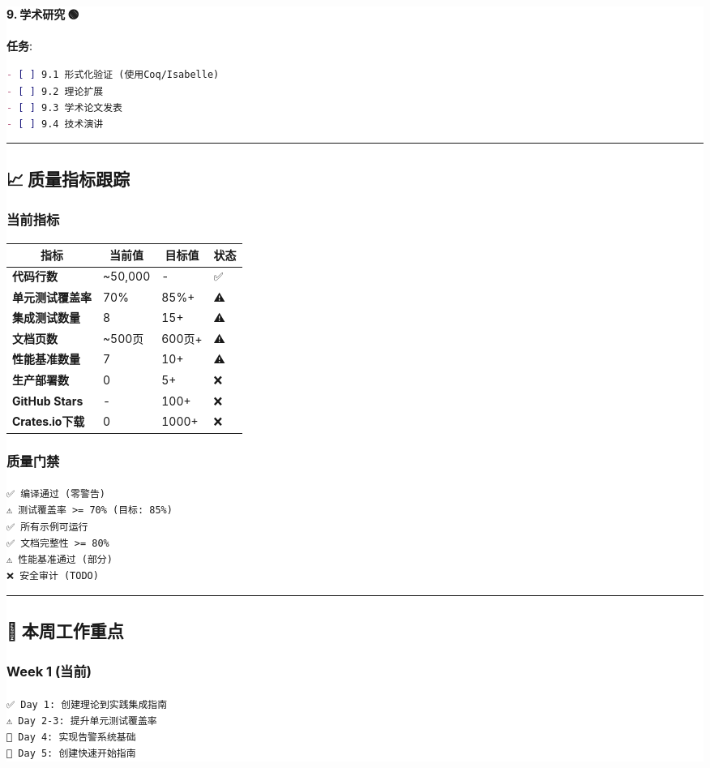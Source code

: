 #### 9. 学术研究 🟢

**任务**:

```markdown
- [ ] 9.1 形式化验证 (使用Coq/Isabelle)
- [ ] 9.2 理论扩展
- [ ] 9.3 学术论文发表
- [ ] 9.4 技术演讲
```

---

## 📈 质量指标跟踪

### 当前指标

| 指标 | 当前值 | 目标值 | 状态 |
|------|--------|--------|------|
| **代码行数** | ~50,000 | - | ✅ |
| **单元测试覆盖率** | 70% | 85%+ | ⚠️ |
| **集成测试数量** | 8 | 15+ | ⚠️ |
| **文档页数** | ~500页 | 600页+ | ⚠️ |
| **性能基准数量** | 7 | 10+ | ⚠️ |
| **生产部署数** | 0 | 5+ | ❌ |
| **GitHub Stars** | - | 100+ | ❌ |
| **Crates.io下载** | 0 | 1000+ | ❌ |

### 质量门禁

```markdown
✅ 编译通过 (零警告)
⚠️ 测试覆盖率 >= 70% (目标: 85%)
✅ 所有示例可运行
✅ 文档完整性 >= 80%
⚠️ 性能基准通过 (部分)
❌ 安全审计 (TODO)
```

---

## 🎯 本周工作重点

### Week 1 (当前)

```markdown
✅ Day 1: 创建理论到实践集成指南
⚠️ Day 2-3: 提升单元测试覆盖率
📝 Day 4: 实现告警系统基础
📝 Day 5: 创建快速开始指南
```
